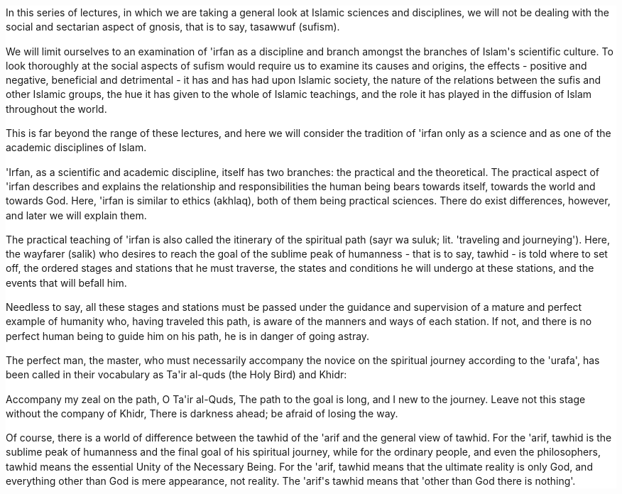 In this series of lectures, in which we are taking a general look at
Islamic sciences and disciplines, we will not be dealing with the social
and sectarian aspect of gnosis, that is to say, tasawwuf (sufism).

We will limit ourselves to an examination of 'irfan as a discipline and
branch amongst the branches of Islam's scientific culture. To look
thoroughly at the social aspects of sufism would require us to examine
its causes and origins, the effects - positive and negative, beneficial
and detrimental - it has and has had upon Islamic society, the nature of
the relations between the sufis and other Islamic groups, the hue it has
given to the whole of Islamic teachings, and the role it has played in
the diffusion of Islam throughout the world.

This is far beyond the range of these lectures, and here we will
consider the tradition of 'irfan only as a science and as one of the
academic disciplines of Islam.

'Irfan, as a scientific and academic discipline, itself has two
branches: the practical and the theoretical. The practical aspect of
'irfan describes and explains the relationship and responsibilities the
human being bears towards itself, towards the world and towards God.
Here, 'irfan is similar to ethics (akhlaq), both of them being practical
sciences. There do exist differences, however, and later we will explain
them.

The practical teaching of 'irfan is also called the itinerary of the
spiritual path (sayr wa suluk; lit. 'traveling and journeying'). Here,
the wayfarer (salik) who desires to reach the goal of the sublime peak
of humanness - that is to say, tawhid - is told where to set off, the
ordered stages and stations that he must traverse, the states and
conditions he will undergo at these stations, and the events that will
befall him.

Needless to say, all these stages and stations must be passed under the
guidance and supervision of a mature and perfect example of humanity
who, having traveled this path, is aware of the manners and ways of each
station. If not, and there is no perfect human being to guide him on his
path, he is in danger of going astray.

The perfect man, the master, who must necessarily accompany the novice
on the spiritual journey according to the 'urafa', has been called in
their vocabulary as Ta'ir al-quds (the Holy Bird) and Khidr:

Accompany my zeal on the path, O Ta'ir al-Quds,
The path to the goal is long, and I new to the journey.
Leave not this stage without the company of Khidr,
There is darkness ahead; be afraid of losing the way.

Of course, there is a world of difference between the tawhid of the
'arif and the general view of tawhid. For the 'arif, tawhid is the
sublime peak of humanness and the final goal of his spiritual journey,
while for the ordinary people, and even the philosophers, tawhid means
the essential Unity of the Necessary Being. For the 'arif, tawhid means
that the ultimate reality is only God, and everything other than God is
mere appearance, not reality. The 'arif's tawhid means that 'other than
God there is nothing'.
